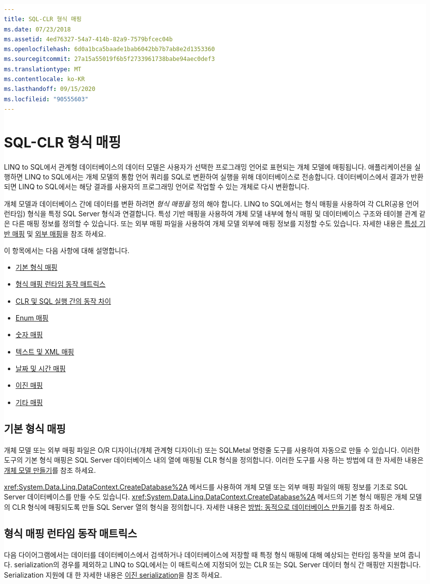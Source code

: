 ```yaml
---
title: SQL-CLR 형식 매핑
ms.date: 07/23/2018
ms.assetid: 4ed76327-54a7-414b-82a9-7579bfcec04b
ms.openlocfilehash: 6d0a1bca5baade1bab6042bb7b7ab8e2d1353360
ms.sourcegitcommit: 27a15a55019f6b5f2733961738babe94aec0def3
ms.translationtype: MT
ms.contentlocale: ko-KR
ms.lasthandoff: 09/15/2020
ms.locfileid: "90555603"
---
```

# <a name="sql-clr-type-mapping"></a>SQL-CLR 형식 매핑
LINQ to SQL에서 관계형 데이터베이스의 데이터 모델은 사용자가 선택한 프로그래밍 언어로 표현되는 개체 모델에 매핑됩니다. 애플리케이션을 실행하면 LINQ to SQL에서는 개체 모델의 통합 언어 쿼리를 SQL로 변환하여 실행을 위해 데이터베이스로 전송합니다. 데이터베이스에서 결과가 반환되면 LINQ to SQL에서는 해당 결과를 사용자의 프로그래밍 언어로 작업할 수 있는 개체로 다시 변환합니다.  
  
 개체 모델과 데이터베이스 간에 데이터를 변환 하려면 *형식 매핑을* 정의 해야 합니다. LINQ to SQL에서는 형식 매핑을 사용하여 각 CLR(공용 언어 런타임) 형식을 특정 SQL Server 형식과 연결합니다. 특성 기반 매핑을 사용하여 개체 모델 내부에 형식 매핑 및 데이터베이스 구조와 테이블 관계 같은 다른 매핑 정보를 정의할 수 있습니다. 또는 외부 매핑 파일을 사용하여 개체 모델 외부에 매핑 정보를 지정할 수도 있습니다. 자세한 내용은 [특성 기반 매핑](attribute-based-mapping.md) 및 [외부 매핑](external-mapping.md)을 참조 하세요.  
  
 이 항목에서는 다음 사항에 대해 설명합니다.  
  
- [기본 형식 매핑](#DefaultTypeMapping)  
  
- [형식 매핑 런타임 동작 매트릭스](#BehaviorMatrix)  
  
- [CLR 및 SQL 실행 간의 동작 차이](#BehaviorDiffs)  
  
- [Enum 매핑](#EnumMapping)  
  
- [숫자 매핑](#NumericMapping)  
  
- [텍스트 및 XML 매핑](#TextMapping)  
  
- [날짜 및 시간 매핑](#DateMapping)  
  
- [이진 매핑](#BinaryMapping)  
  
- [기타 매핑](#MiscMapping)  
  
<a name="DefaultTypeMapping"></a>
## <a name="default-type-mapping"></a>기본 형식 매핑  
 개체 모델 또는 외부 매핑 파일은 O/R 디자이너(개체 관계형 디자이너) 또는 SQLMetal 명령줄 도구를 사용하여 자동으로 만들 수 있습니다. 이러한 도구의 기본 형식 매핑은 SQL Server 데이터베이스 내의 열에 매핑될 CLR 형식을 정의합니다. 이러한 도구를 사용 하는 방법에 대 한 자세한 내용은 [개체 모델 만들기](creating-the-object-model.md)를 참조 하세요.  
  
 <xref:System.Data.Linq.DataContext.CreateDatabase%2A> 메서드를 사용하여 개체 모델 또는 외부 매핑 파일의 매핑 정보를 기초로 SQL Server 데이터베이스를 만들 수도 있습니다. <xref:System.Data.Linq.DataContext.CreateDatabase%2A> 메서드의 기본 형식 매핑은 개체 모델의 CLR 형식에 매핑되도록 만들 SQL Server 열의 형식을 정의합니다. 자세한 내용은 [방법: 동적으로 데이터베이스 만들기](how-to-dynamically-create-a-database.md)를 참조 하세요.  
  
<a name="BehaviorMatrix"></a>
## <a name="type-mapping-run-time-behavior-matrix"></a>형식 매핑 런타임 동작 매트릭스  
 다음 다이어그램에서는 데이터를 데이터베이스에서 검색하거나 데이터베이스에 저장할 때 특정 형식 매핑에 대해 예상되는 런타임 동작을 보여 줍니다. serialization의 경우를 제외하고 LINQ to SQL에서는 이 매트릭스에 지정되어 있는 CLR 또는 SQL Server 데이터 형식 간 매핑만 지원합니다. Serialization 지원에 대 한 자세한 내용은 [이진 serialization](#BinarySerialization)을 참조 하세요.  
